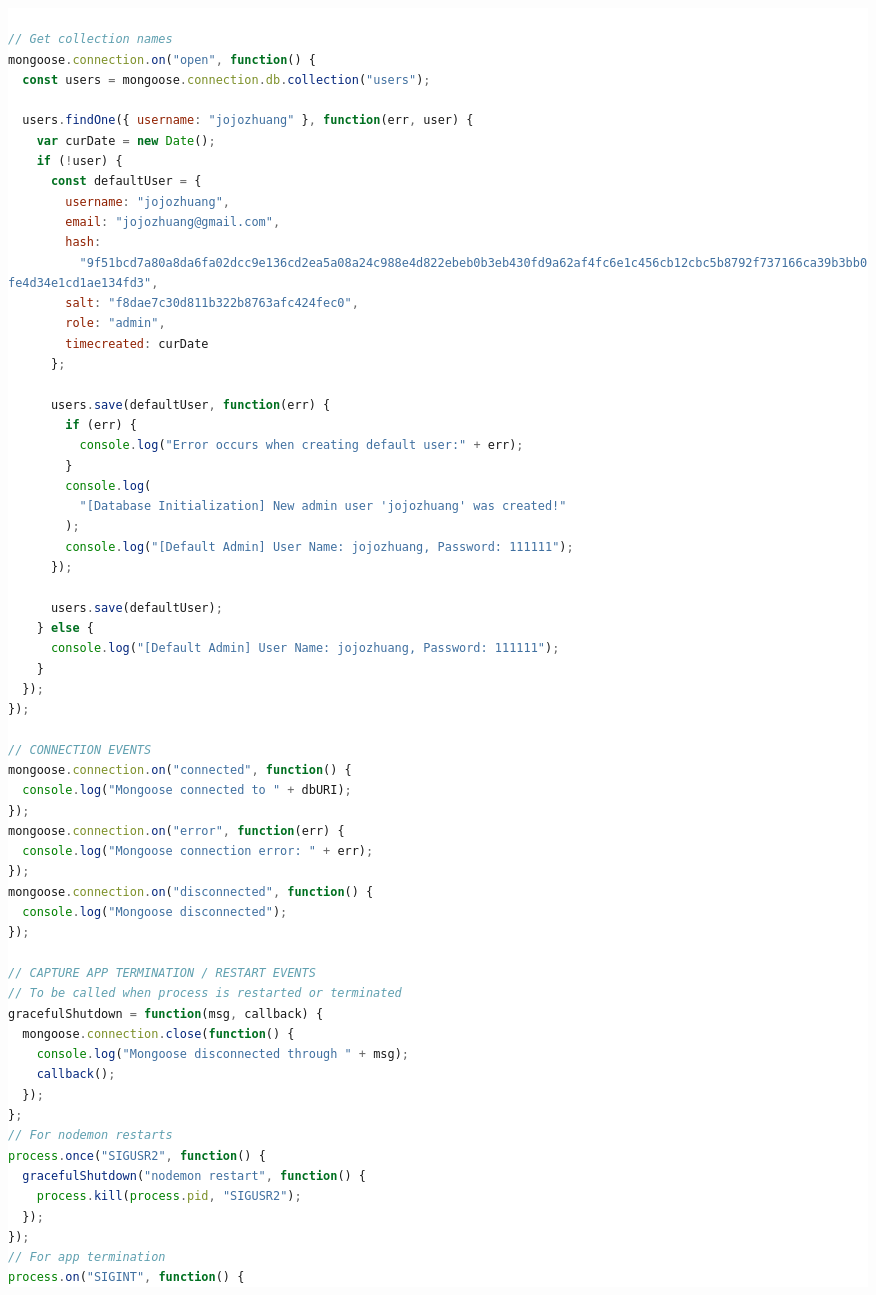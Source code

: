 ```javascript

// Get collection names
mongoose.connection.on("open", function() {
  const users = mongoose.connection.db.collection("users");

  users.findOne({ username: "jojozhuang" }, function(err, user) {
    var curDate = new Date();
    if (!user) {
      const defaultUser = {
        username: "jojozhuang",
        email: "jojozhuang@gmail.com",
        hash:
          "9f51bcd7a80a8da6fa02dcc9e136cd2ea5a08a24c988e4d822ebeb0b3eb430fd9a62af4fc6e1c456cb12cbc5b8792f737166ca39b3bb0fe4d34e1cd1ae134fd3",
        salt: "f8dae7c30d811b322b8763afc424fec0",
        role: "admin",
        timecreated: curDate
      };

      users.save(defaultUser, function(err) {
        if (err) {
          console.log("Error occurs when creating default user:" + err);
        }
        console.log(
          "[Database Initialization] New admin user 'jojozhuang' was created!"
        );
        console.log("[Default Admin] User Name: jojozhuang, Password: 111111");
      });

      users.save(defaultUser);
    } else {
      console.log("[Default Admin] User Name: jojozhuang, Password: 111111");
    }
  });
});

// CONNECTION EVENTS
mongoose.connection.on("connected", function() {
  console.log("Mongoose connected to " + dbURI);
});
mongoose.connection.on("error", function(err) {
  console.log("Mongoose connection error: " + err);
});
mongoose.connection.on("disconnected", function() {
  console.log("Mongoose disconnected");
});

// CAPTURE APP TERMINATION / RESTART EVENTS
// To be called when process is restarted or terminated
gracefulShutdown = function(msg, callback) {
  mongoose.connection.close(function() {
    console.log("Mongoose disconnected through " + msg);
    callback();
  });
};
// For nodemon restarts
process.once("SIGUSR2", function() {
  gracefulShutdown("nodemon restart", function() {
    process.kill(process.pid, "SIGUSR2");
  });
});
// For app termination
process.on("SIGINT", function() {
```